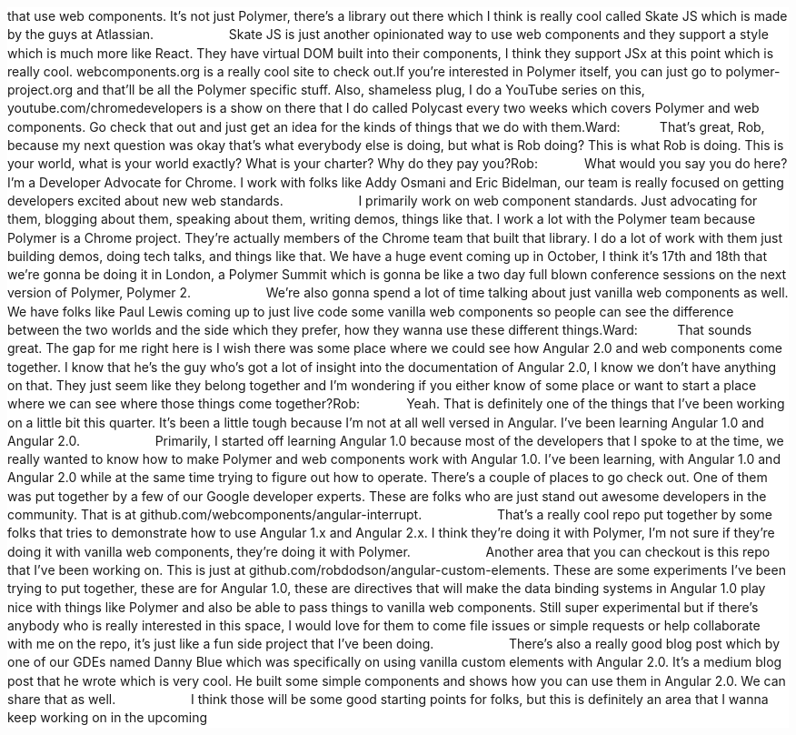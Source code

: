 that use web components. It’s not just Polymer, there’s a library out there which I think is really cool called Skate JS which is made by the guys at Atlassian. &nbsp;&nbsp;&nbsp;&nbsp;&nbsp;&nbsp;&nbsp;&nbsp;&nbsp;&nbsp;&nbsp;&nbsp;&nbsp;&nbsp;&nbsp;&nbsp;&nbsp;&nbsp;&nbsp; Skate JS is just another opinionated way to use web components and they support a style which is much more like React. They have virtual DOM built into their components, I think they support JSx at this point which is really cool. webcomponents.org is a really cool site to check out.If you’re interested in Polymer itself, you can just go to polymer-project.org and that’ll be all the Polymer specific stuff. Also, shameless plug, I do a YouTube series on this, youtube.com/chromedevelopers is a show on there that I do called Polycast every two weeks which covers Polymer and web components. Go check that out and just get an idea for the kinds of things that we do with them.Ward: &nbsp;&nbsp;&nbsp;&nbsp;&nbsp;&nbsp;&nbsp;&nbsp;&nbsp; That’s great, Rob, because my next question was okay that’s what everybody else is doing, but what is Rob doing? This is what Rob is doing. This is your world, what is your world exactly? What is your charter? Why do they pay you?Rob: &nbsp;&nbsp;&nbsp;&nbsp;&nbsp;&nbsp;&nbsp;&nbsp;&nbsp;&nbsp;&nbsp; What would you say you do here? I’m a Developer Advocate for Chrome. I work with folks like Addy Osmani and Eric Bidelman, our team is really focused on getting developers excited about new web standards. &nbsp;&nbsp;&nbsp;&nbsp;&nbsp;&nbsp;&nbsp;&nbsp;&nbsp;&nbsp;&nbsp;&nbsp;&nbsp;&nbsp;&nbsp;&nbsp;&nbsp;&nbsp;&nbsp; I primarily work on web component standards. Just advocating for them, blogging about them, speaking about them, writing demos, things like that. I work a lot with the Polymer team because Polymer is a Chrome project. They’re actually members of the Chrome team that built that library. I do a lot of work with them just building demos, doing tech talks, and things like that. We have a huge event coming up in October, I think it’s 17th and 18th that we’re gonna be doing it in London, a Polymer Summit which is gonna be like a two day full blown conference sessions on the next version of Polymer, Polymer 2. &nbsp;&nbsp;&nbsp;&nbsp;&nbsp;&nbsp;&nbsp;&nbsp;&nbsp;&nbsp;&nbsp;&nbsp;&nbsp;&nbsp;&nbsp;&nbsp;&nbsp;&nbsp;&nbsp; We’re also gonna spend a lot of time talking about just vanilla web components as well. We have folks like Paul Lewis coming up to just live code some vanilla web components so people can see the difference between the two worlds and the side which they prefer, how they wanna use these different things.Ward: &nbsp;&nbsp;&nbsp;&nbsp;&nbsp;&nbsp;&nbsp;&nbsp;&nbsp; That sounds great. The gap for me right here is I wish there was some place where we could see how Angular 2.0 and web components come together. I know that he’s the guy who’s got a lot of insight into the documentation of Angular 2.0, I know we don’t have anything on that. They just seem like they belong together and I’m wondering if you either know of some place or want to start a place where we can see where those things come together?Rob: &nbsp;&nbsp;&nbsp;&nbsp;&nbsp;&nbsp;&nbsp;&nbsp;&nbsp;&nbsp;&nbsp; Yeah. That is definitely one of the things that I’ve been working on a little bit this quarter. It’s been a little tough because I’m not at all well versed in Angular. I’ve been learning Angular 1.0 and Angular 2.0. &nbsp;&nbsp;&nbsp;&nbsp;&nbsp;&nbsp;&nbsp;&nbsp;&nbsp;&nbsp;&nbsp;&nbsp;&nbsp;&nbsp;&nbsp;&nbsp;&nbsp;&nbsp;&nbsp; Primarily, I started off learning Angular 1.0 because most of the developers that I spoke to at the time, we really wanted to know how to make Polymer and web components work with Angular 1.0. I’ve been learning, with Angular 1.0 and Angular 2.0 while at the same time trying to figure out how to operate. There’s a couple of places to go check out. One of them was put together by a few of our Google developer experts. These are folks who are just stand out awesome developers in the community. That is at github.com/webcomponents/angular-interrupt. &nbsp;&nbsp;&nbsp;&nbsp;&nbsp;&nbsp;&nbsp;&nbsp;&nbsp;&nbsp;&nbsp;&nbsp;&nbsp;&nbsp;&nbsp;&nbsp;&nbsp;&nbsp;&nbsp; That’s a really cool repo put together by some folks that tries to demonstrate how to use Angular 1.x and Angular 2.x. I think they’re doing it with Polymer, I’m not sure if they’re doing it with vanilla web components, they’re doing it with Polymer. &nbsp;&nbsp;&nbsp;&nbsp;&nbsp;&nbsp;&nbsp;&nbsp;&nbsp;&nbsp;&nbsp;&nbsp;&nbsp;&nbsp;&nbsp;&nbsp;&nbsp;&nbsp;&nbsp; Another area that you can checkout is this repo that I’ve been working on. This is just at github.com/robdodson/angular-custom-elements. These are some experiments I’ve been trying to put together, these are for Angular 1.0, these are directives that will make the data binding systems in Angular 1.0 play nice with things like Polymer and also be able to pass things to vanilla web components. Still super experimental but if there’s anybody who is really interested in this space, I would love for them to come file issues or simple requests or help collaborate with me on the repo, it’s just like a fun side project that I’ve been doing. &nbsp;&nbsp;&nbsp;&nbsp;&nbsp;&nbsp;&nbsp;&nbsp;&nbsp;&nbsp;&nbsp;&nbsp;&nbsp;&nbsp;&nbsp;&nbsp;&nbsp;&nbsp;&nbsp; There’s also a really good blog post which by one of our GDEs named Danny Blue which was specifically on using vanilla custom elements with Angular 2.0. It’s a medium blog post that he wrote which is very cool. He built some simple components and shows how you can use them in Angular 2.0. We can share that as well. &nbsp;&nbsp;&nbsp;&nbsp;&nbsp;&nbsp;&nbsp;&nbsp;&nbsp;&nbsp;&nbsp;&nbsp;&nbsp;&nbsp;&nbsp;&nbsp;&nbsp;&nbsp;&nbsp; I think those will be some good starting points for folks, but this is definitely an area that I wanna keep working on in the upcoming